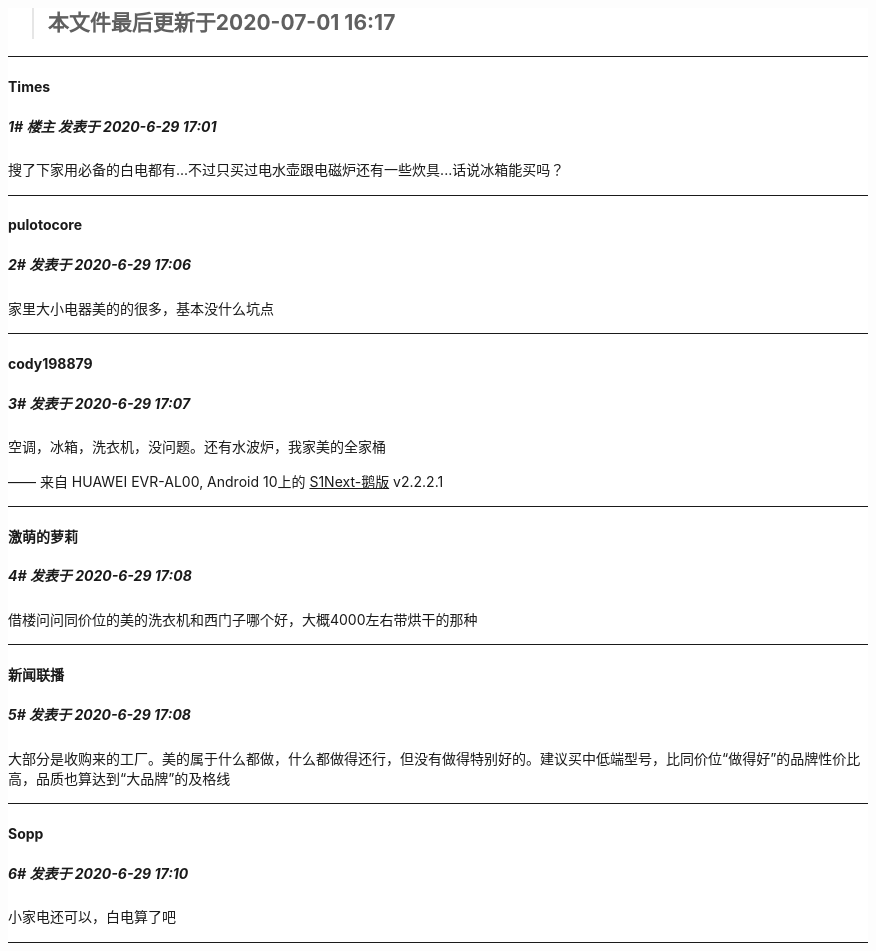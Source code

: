 > ## **本文件最后更新于2020-07-01 16:17** 


-----

####  Times  
##### 1#       楼主       发表于 2020-6-29 17:01


搜了下家用必备的白电都有...不过只买过电水壶跟电磁炉还有一些炊具...话说冰箱能买吗？


-----

####  pulotocore  
##### 2#       发表于 2020-6-29 17:06


家里大小电器美的的很多，基本没什么坑点


-----

####  cody198879  
##### 3#       发表于 2020-6-29 17:07


空调，冰箱，洗衣机，没问题。还有水波炉，我家美的全家桶

—— 来自 HUAWEI EVR-AL00, Android 10上的 [S1Next-鹅版](https://github.com/ykrank/S1-Next/releases) v2.2.2.1


-----

####  激萌的萝莉  
##### 4#       发表于 2020-6-29 17:08


借楼问问同价位的美的洗衣机和西门子哪个好，大概4000左右带烘干的那种


-----

####  新闻联播  
##### 5#       发表于 2020-6-29 17:08


大部分是收购来的工厂。美的属于什么都做，什么都做得还行，但没有做得特别好的。建议买中低端型号，比同价位“做得好”的品牌性价比高，品质也算达到“大品牌”的及格线


-----

####  Sopp  
##### 6#       发表于 2020-6-29 17:10


小家电还可以，白电算了吧


-----
